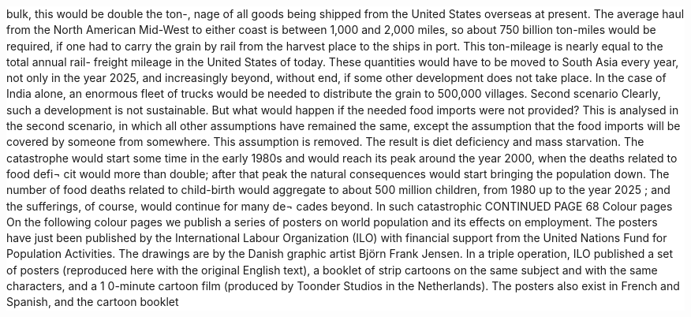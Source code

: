 bulk, this would be double the ton-,
nage of all goods being shipped from
the United States overseas at present.
The average haul from the North
American Mid-West to either coast is
between 1,000 and 2,000 miles, so
about 750 billion ton-miles would be
required, if one had to carry the grain
by rail from the harvest place to the
ships in port. This ton-mileage is
nearly equal to the total annual rail-
freight mileage in the United States
of today. These quantities would
have to be moved to South Asia every
year, not only in the year 2025, and
increasingly beyond, without end, if
some other development does not
take place. In the case of India alone,
an enormous fleet of trucks would be
needed to distribute the grain to
500,000 villages.
Second scenario
Clearly, such a development is not
sustainable. But what would happen
if the needed food imports were not
provided? This is analysed in the
second scenario, in which all other
assumptions have remained the same,
except the assumption that the food
imports will be covered by someone
from somewhere. This assumption is
removed. The result is diet deficiency
and mass starvation.
The catastrophe would start some
time in the early 1980s and would
reach its peak around the year 2000,
when the deaths related to food defi¬
cit would more than double; after that
peak the natural consequences would
start bringing the population down.
The number of food deaths related
to child-birth would aggregate to about
500 million children, from 1980 up to
the year 2025 ; and the sufferings, of
course, would continue for many de¬
cades beyond. In such catastrophic
CONTINUED PAGE 68
Colour pages
On the following colour pages we publish
a series of posters on world population
and its effects on employment. The posters
have just been published by the International
Labour Organization (ILO) with financial
support from the United Nations Fund for
Population Activities. The drawings are
by the Danish graphic artist Björn Frank
Jensen. In a triple operation, ILO published
a set of posters (reproduced here with the
original English text), a booklet of strip
cartoons on the same subject and with
the same characters, and a 1 0-minute cartoon
film (produced by Toonder Studios in
the Netherlands). The posters also exist in
French and Spanish, and the cartoon booklet